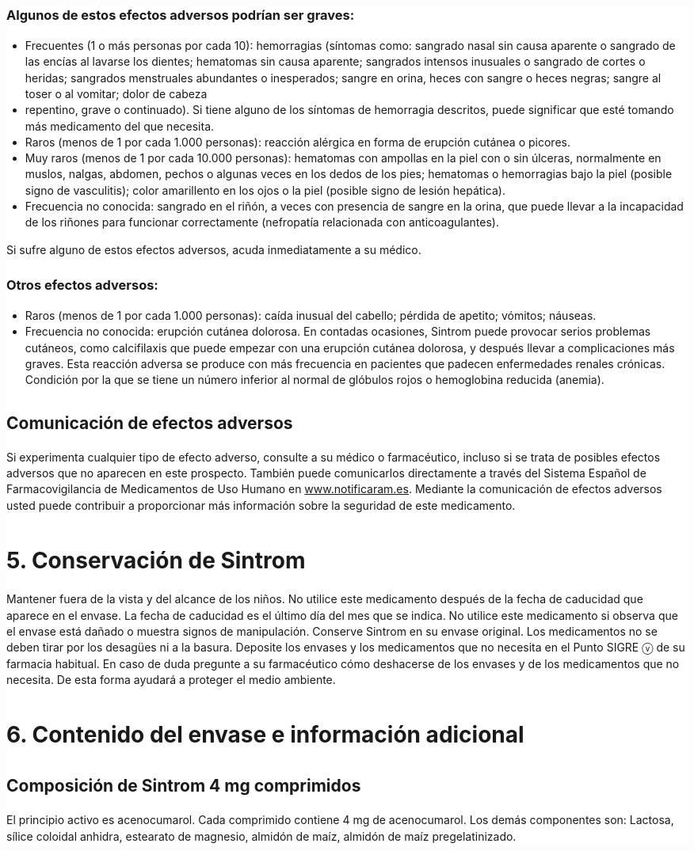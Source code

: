 ### Algunos de estos efectos adversos podrían ser graves:
- Frecuentes (1 o más personas por cada 10): hemorragias (síntomas como: sangrado nasal sin causa aparente o sangrado de las encías al lavarse los dientes; hematomas sin causa aparente; sangrados intensos inusuales o sangrado de cortes o heridas; sangrados menstruales abundantes o inesperados; sangre en orina, heces con sangre o heces negras; sangre al toser o al vomitar; dolor de cabeza
- repentino, grave o continuado). Si tiene alguno de los síntomas de hemorragia descritos, puede significar que esté tomando más medicamento del que necesita.
- Raros (menos de 1 por cada 1.000 personas): reacción alérgica en forma de erupción cutánea o picores.
- Muy raros (menos de 1 por cada 10.000 personas): hematomas con ampollas en la piel con o sin úlceras, normalmente en muslos, nalgas, abdomen, pechos o algunas veces en los dedos de los pies; hematomas o hemorragias bajo la piel (posible signo de vasculitis); color amarillento en los ojos o la piel (posible signo de lesión hepática).
- Frecuencia no conocida: sangrado en el riñón, a veces con presencia de sangre en la orina, que puede llevar a la incapacidad de los riñones para funcionar correctamente (nefropatía relacionada con anticoagulantes).

Si sufre alguno de estos efectos adversos, acuda inmediatamente a su médico.

### Otros efectos adversos:
- Raros (menos de 1 por cada 1.000 personas): caída inusual del cabello; pérdida de apetito; vómitos; náuseas.
- Frecuencia no conocida: erupción cutánea dolorosa. En contadas ocasiones, Sintrom puede provocar serios problemas cutáneos, como calcifilaxis que puede empezar con una erupción cutánea dolorosa, y después llevar a complicaciones más graves. Esta reacción adversa se produce con más frecuencia en pacientes que padecen enfermedades renales crónicas. Condición por la que se tiene un número inferior al normal de glóbulos rojos o hemoglobina reducida (anemia).

## Comunicación de efectos adversos
Si experimenta cualquier tipo de efecto adverso, consulte a su médico o farmacéutico, incluso si se trata de posibles efectos adversos que no aparecen en este prospecto. También puede comunicarlos directamente a través del Sistema Español de Farmacovigilancia de Medicamentos de Uso Humano en www.notificaram.es. Mediante la comunicación de efectos adversos usted puede contribuir a proporcionar más información sobre la seguridad de este medicamento.

# 5. Conservación de Sintrom
Mantener fuera de la vista y del alcance de los niños.
No utilice este medicamento después de la fecha de caducidad que aparece en el envase. La fecha de caducidad es el último día del mes que se indica.
No utilice este medicamento si observa que el envase está dañado o muestra signos de manipulación.
Conserve Sintrom en su envase original.
Los medicamentos no se deben tirar por los desagües ni a la basura. Deposite los envases y los medicamentos que no necesita en el Punto SIGRE ⓥ de su farmacia habitual. En caso de duda pregunte a su farmacéutico cómo deshacerse de los envases y de los medicamentos que no necesita. De esta forma ayudará a proteger el medio ambiente.

# 6. Contenido del envase e información adicional
## Composición de Sintrom 4 mg comprimidos
El principio activo es acenocumarol. Cada comprimido contiene 4 mg de acenocumarol.
Los demás componentes son:
Lactosa, sílice coloidal anhidra, estearato de magnesio, almidón de maíz, almidón de maíz pregelatinizado.
